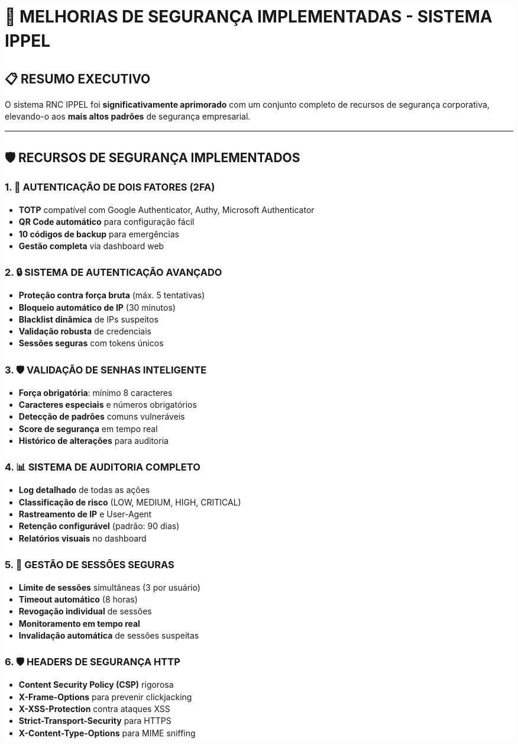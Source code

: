 # 🔐 MELHORIAS DE SEGURANÇA IMPLEMENTADAS - SISTEMA IPPEL

## 📋 RESUMO EXECUTIVO

O sistema RNC IPPEL foi **significativamente aprimorado** com um conjunto completo de recursos de segurança corporativa, elevando-o aos **mais altos padrões** de segurança empresarial.

---

## 🛡️ RECURSOS DE SEGURANÇA IMPLEMENTADOS

### 1. 🔐 **AUTENTICAÇÃO DE DOIS FATORES (2FA)**
- **TOTP** compatível com Google Authenticator, Authy, Microsoft Authenticator
- **QR Code automático** para configuração fácil
- **10 códigos de backup** para emergências
- **Gestão completa** via dashboard web

### 2. 🔒 **SISTEMA DE AUTENTICAÇÃO AVANÇADO**
- **Proteção contra força bruta** (máx. 5 tentativas)
- **Bloqueio automático de IP** (30 minutos)
- **Blacklist dinâmica** de IPs suspeitos
- **Validação robusta** de credenciais
- **Sessões seguras** com tokens únicos

### 3. 🛡️ **VALIDAÇÃO DE SENHAS INTELIGENTE**
- **Força obrigatória**: mínimo 8 caracteres
- **Caracteres especiais** e números obrigatórios
- **Detecção de padrões** comuns vulneráveis
- **Score de segurança** em tempo real
- **Histórico de alterações** para auditoria

### 4. 📊 **SISTEMA DE AUDITORIA COMPLETO**
- **Log detalhado** de todas as ações
- **Classificação de risco** (LOW, MEDIUM, HIGH, CRITICAL)
- **Rastreamento de IP** e User-Agent
- **Retenção configurável** (padrão: 90 dias)
- **Relatórios visuais** no dashboard

### 5. 🔐 **GESTÃO DE SESSÕES SEGURAS**
- **Limite de sessões** simultâneas (3 por usuário)
- **Timeout automático** (8 horas)
- **Revogação individual** de sessões
- **Monitoramento em tempo real**
- **Invalidação automática** de sessões suspeitas

### 6. 🛡️ **HEADERS DE SEGURANÇA HTTP**
- **Content Security Policy (CSP)** rigorosa
- **X-Frame-Options** para prevenir clickjacking
- **X-XSS-Protection** contra ataques XSS
- **Strict-Transport-Security** para HTTPS
- **X-Content-Type-Options** para MIME sniffing
